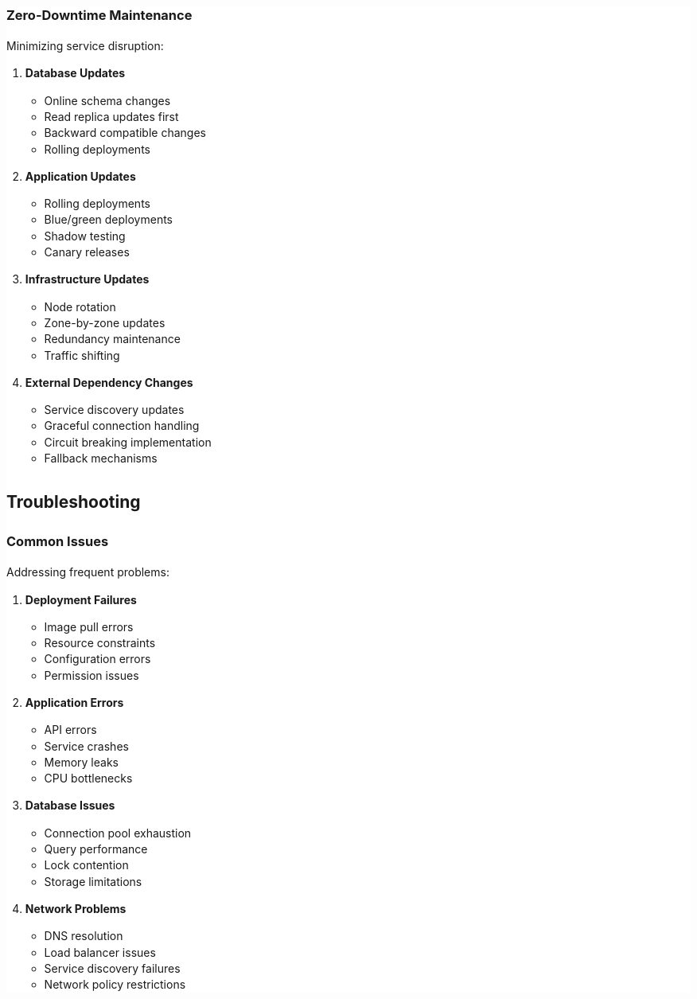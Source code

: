### Zero-Downtime Maintenance

Minimizing service disruption:

1. **Database Updates**
   - Online schema changes
   - Read replica updates first
   - Backward compatible changes
   - Rolling deployments

2. **Application Updates**
   - Rolling deployments
   - Blue/green deployments
   - Shadow testing
   - Canary releases

3. **Infrastructure Updates**
   - Node rotation
   - Zone-by-zone updates
   - Redundancy maintenance
   - Traffic shifting

4. **External Dependency Changes**
   - Service discovery updates
   - Graceful connection handling
   - Circuit breaking implementation
   - Fallback mechanisms

## Troubleshooting

### Common Issues

Addressing frequent problems:

1. **Deployment Failures**
   - Image pull errors
   - Resource constraints
   - Configuration errors
   - Permission issues

2. **Application Errors**
   - API errors
   - Service crashes
   - Memory leaks
   - CPU bottlenecks

3. **Database Issues**
   - Connection pool exhaustion
   - Query performance
   - Lock contention
   - Storage limitations

4. **Network Problems**
   - DNS resolution
   - Load balancer issues
   - Service discovery failures
   - Network policy restrictions
